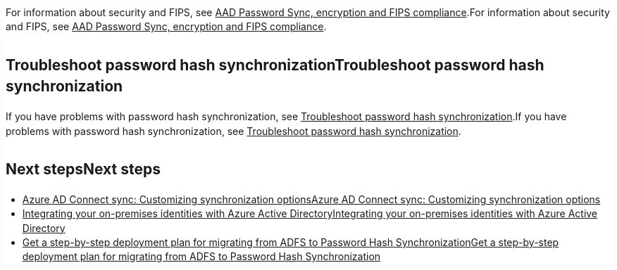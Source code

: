 <span data-ttu-id="8e0a5-228">For information about security and FIPS, see [AAD Password Sync, encryption and FIPS compliance](https://blogs.technet.microsoft.com/enterprisemobility/2014/06/28/aad-password-sync-encryption-and-fips-compliance/).</span><span class="sxs-lookup"><span data-stu-id="8e0a5-228">For information about security and FIPS, see [AAD Password Sync, encryption and FIPS compliance](https://blogs.technet.microsoft.com/enterprisemobility/2014/06/28/aad-password-sync-encryption-and-fips-compliance/).</span></span>

## <a name="troubleshoot-password-hash-synchronization"></a><span data-ttu-id="8e0a5-229">Troubleshoot password hash synchronization</span><span class="sxs-lookup"><span data-stu-id="8e0a5-229">Troubleshoot password hash synchronization</span></span>
<span data-ttu-id="8e0a5-230">If you have problems with password hash synchronization, see [Troubleshoot password hash synchronization](active-directory-aadconnectsync-troubleshoot-password-hash-synchronization.md).</span><span class="sxs-lookup"><span data-stu-id="8e0a5-230">If you have problems with password hash synchronization, see [Troubleshoot password hash synchronization](active-directory-aadconnectsync-troubleshoot-password-hash-synchronization.md).</span></span>

## <a name="next-steps"></a><span data-ttu-id="8e0a5-231">Next steps</span><span class="sxs-lookup"><span data-stu-id="8e0a5-231">Next steps</span></span>
* [<span data-ttu-id="8e0a5-232">Azure AD Connect sync: Customizing synchronization options</span><span class="sxs-lookup"><span data-stu-id="8e0a5-232">Azure AD Connect sync: Customizing synchronization options</span></span>](active-directory-aadconnectsync-whatis.md)
* [<span data-ttu-id="8e0a5-233">Integrating your on-premises identities with Azure Active Directory</span><span class="sxs-lookup"><span data-stu-id="8e0a5-233">Integrating your on-premises identities with Azure Active Directory</span></span>](active-directory-aadconnect.md)
* [<span data-ttu-id="8e0a5-234">Get a step-by-step deployment plan for migrating from ADFS to Password Hash Synchronization</span><span class="sxs-lookup"><span data-stu-id="8e0a5-234">Get a step-by-step deployment plan for migrating from ADFS to Password Hash Synchronization</span></span>](https://aka.ms/authenticationDeploymentPlan)
